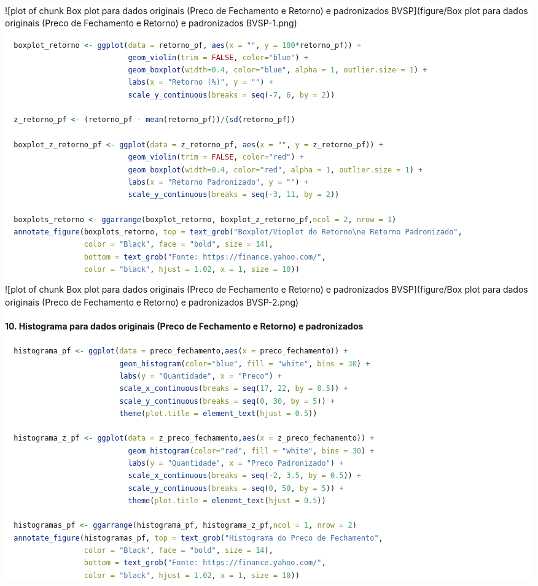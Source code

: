 ![plot of chunk Box plot para dados originais (Preco de Fechamento e Retorno) e padronizados BVSP](figure/Box plot para dados originais (Preco de Fechamento e Retorno) e padronizados BVSP-1.png)

```r
  boxplot_retorno <- ggplot(data = retorno_pf, aes(x = "", y = 100*retorno_pf)) +
                            geom_violin(trim = FALSE, color="blue") +
                            geom_boxplot(width=0.4, color="blue", alpha = 1, outlier.size = 1) +
                            labs(x = "Retorno (%)", y = "") +
                            scale_y_continuous(breaks = seq(-7, 6, by = 2))

  z_retorno_pf <- (retorno_pf - mean(retorno_pf))/(sd(retorno_pf))

  boxplot_z_retorno_pf <- ggplot(data = z_retorno_pf, aes(x = "", y = z_retorno_pf)) +
                            geom_violin(trim = FALSE, color="red") +
                            geom_boxplot(width=0.4, color="red", alpha = 1, outlier.size = 1) +
                            labs(x = "Retorno Padronizado", y = "") +
                            scale_y_continuous(breaks = seq(-3, 11, by = 2))

  boxplots_retorno <- ggarrange(boxplot_retorno, boxplot_z_retorno_pf,ncol = 2, nrow = 1)
  annotate_figure(boxplots_retorno, top = text_grob("Boxplot/Vioplot do Retorno\ne Retorno Padronizado",
                  color = "Black", face = "bold", size = 14),
                  bottom = text_grob("Fonte: https://finance.yahoo.com/",
                  color = "black", hjust = 1.02, x = 1, size = 10))
```

![plot of chunk Box plot para dados originais (Preco de Fechamento e Retorno) e padronizados BVSP](figure/Box plot para dados originais (Preco de Fechamento e Retorno) e padronizados BVSP-2.png)


#### 10. Histograma para dados originais (Preco de Fechamento e Retorno) e padronizados

```r
  histograma_pf <- ggplot(data = preco_fechamento,aes(x = preco_fechamento)) +
                          geom_histogram(color="blue", fill = "white", bins = 30) +
                          labs(y = "Quantidade", x = "Preco") +
                          scale_x_continuous(breaks = seq(17, 22, by = 0.5)) +
                          scale_y_continuous(breaks = seq(0, 30, by = 5)) +
                          theme(plot.title = element_text(hjust = 0.5))

  histograma_z_pf <- ggplot(data = z_preco_fechamento,aes(x = z_preco_fechamento)) +
                            geom_histogram(color="red", fill = "white", bins = 30) +
                            labs(y = "Quantidade", x = "Preco Padronizado") +
                            scale_x_continuous(breaks = seq(-2, 3.5, by = 0.5)) +
                            scale_y_continuous(breaks = seq(0, 50, by = 5)) +
                            theme(plot.title = element_text(hjust = 0.5))

  histogramas_pf <- ggarrange(histograma_pf, histograma_z_pf,ncol = 1, nrow = 2)
  annotate_figure(histogramas_pf, top = text_grob("Histograma do Preco de Fechamento",
                  color = "Black", face = "bold", size = 14),
                  bottom = text_grob("Fonte: https://finance.yahoo.com/",
                  color = "black", hjust = 1.02, x = 1, size = 10))
```
